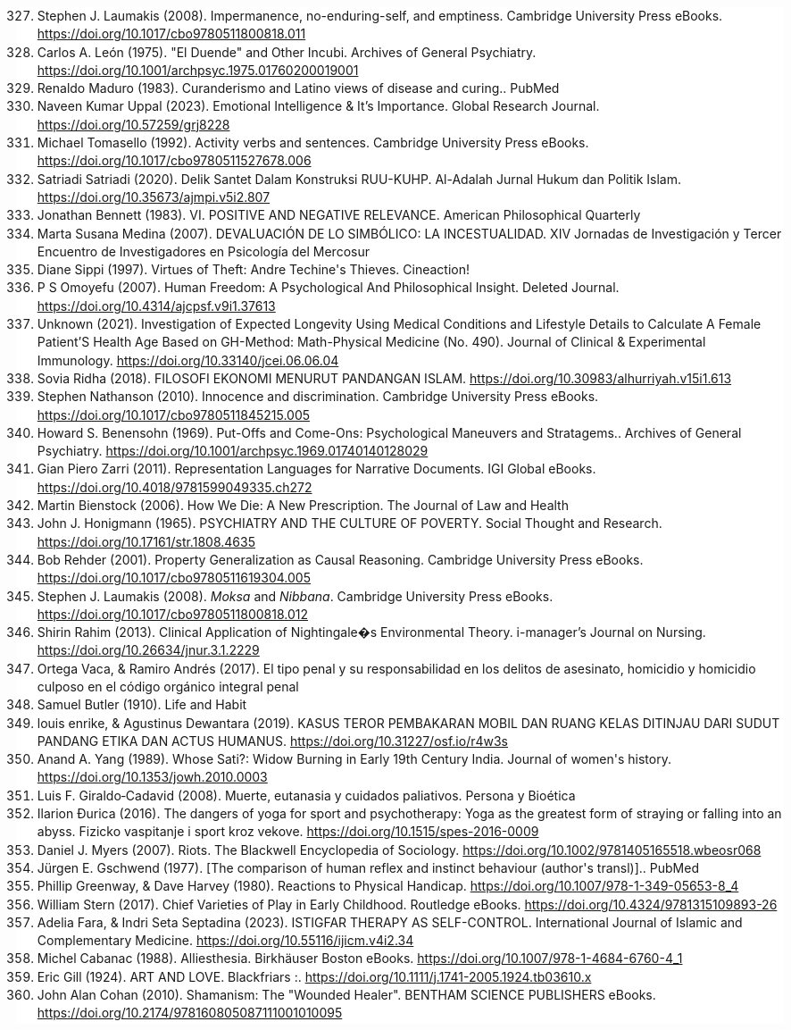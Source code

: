 327. Stephen J. Laumakis (2008). Impermanence, no-enduring-self, and emptiness. Cambridge University Press eBooks. https://doi.org/10.1017/cbo9780511800818.011
328. Carlos A. León (1975). "El Duende" and Other Incubi. Archives of General Psychiatry. https://doi.org/10.1001/archpsyc.1975.01760200019001
329. Renaldo Maduro (1983). Curanderismo and Latino views of disease and curing.. PubMed
330. Naveen Kumar Uppal (2023). Emotional Intelligence &amp; It’s Importance. Global Research Journal. https://doi.org/10.57259/grj8228
331. Michael Tomasello (1992). Activity verbs and sentences. Cambridge University Press eBooks. https://doi.org/10.1017/cbo9780511527678.006
332. Satriadi Satriadi (2020). Delik Santet Dalam Konstruksi RUU-KUHP. Al-Adalah Jurnal Hukum dan Politik Islam. https://doi.org/10.35673/ajmpi.v5i2.807
333. Jonathan Bennett (1983). VI. POSITIVE AND NEGATIVE RELEVANCE. American Philosophical Quarterly
334. Marta Susana Medina (2007). DEVALUACIÓN DE LO SIMBÓLICO: LA INCESTUALIDAD. XIV Jornadas de Investigación y Tercer Encuentro de Investigadores en Psicología del Mercosur
335. Diane Sippi (1997). Virtues of Theft: Andre Techine's Thieves. Cineaction!
336. P S Omoyefu (2007). Human Freedom: A Psychological And Philosophical Insight. Deleted Journal. https://doi.org/10.4314/ajcpsf.v9i1.37613
337. Unknown (2021). Investigation of Expected Longevity Using Medical Conditions and Lifestyle Details to Calculate A Female Patient’S Health Age Based on GH-Method: Math-Physical Medicine (No. 490). Journal of Clinical & Experimental Immunology. https://doi.org/10.33140/jcei.06.06.04
338. Sovia Ridha (2018). FILOSOFI EKONOMI MENURUT PANDANGAN ISLAM. https://doi.org/10.30983/alhurriyah.v15i1.613
339. Stephen Nathanson (2010). Innocence and discrimination. Cambridge University Press eBooks. https://doi.org/10.1017/cbo9780511845215.005
340. Howard S. Benensohn (1969). Put-Offs and Come-Ons: Psychological Maneuvers and Stratagems.. Archives of General Psychiatry. https://doi.org/10.1001/archpsyc.1969.01740140128029
341. Gian Piero Zarri (2011). Representation Languages for Narrative Documents. IGI Global eBooks. https://doi.org/10.4018/9781599049335.ch272
342. Martin Bienstock (2006). How We Die: A New Prescription. The Journal of Law and Health
343. John J. Honigmann (1965). PSYCHIATRY AND THE CULTURE OF POVERTY. Social Thought and Research. https://doi.org/10.17161/str.1808.4635
344. Bob Rehder (2001). Property Generalization as Causal Reasoning. Cambridge University Press eBooks. https://doi.org/10.1017/cbo9780511619304.005
345. Stephen J. Laumakis (2008). <i>Moksa</i> and <i>Nibbana</i>. Cambridge University Press eBooks. https://doi.org/10.1017/cbo9780511800818.012
346. Shirin Rahim (2013). Clinical Application of Nightingale�s Environmental Theory. i-manager’s Journal on Nursing. https://doi.org/10.26634/jnur.3.1.2229
347. Ortega Vaca, & Ramiro Andrés (2017). El tipo penal y su responsabilidad en los delitos de asesinato, homicidio y homicidio culposo en el código orgánico integral penal
348. Samuel Butler (1910). Life and Habit
349. louis enrike, & Agustinus Dewantara (2019). KASUS TEROR PEMBAKARAN MOBIL DAN RUANG KELAS DITINJAU DARI SUDUT PANDANG ETIKA DAN ACTUS HUMANUS. https://doi.org/10.31227/osf.io/r4w3s
350. Anand A. Yang (1989). Whose Sati?: Widow Burning in Early 19th Century India. Journal of women's history. https://doi.org/10.1353/jowh.2010.0003
351. Luis F. Giraldo‐Cadavid (2008). Muerte, eutanasia y cuidados paliativos. Persona y Bioética
352. Ilarion Đurica (2016). The dangers of yoga for sport and psychotherapy: Yoga as the greatest form of straying or falling into an abyss. Fizicko vaspitanje i sport kroz vekove. https://doi.org/10.1515/spes-2016-0009
353. Daniel J. Myers (2007). Riots. The Blackwell Encyclopedia of Sociology. https://doi.org/10.1002/9781405165518.wbeosr068
354. Jürgen E. Gschwend (1977). [The comparison of human reflex and instinct behaviour (author's transl)].. PubMed
355. Phillip Greenway, & Dave Harvey (1980). Reactions to Physical Handicap. https://doi.org/10.1007/978-1-349-05653-8_4
356. William Stern (2017). Chief Varieties of Play in Early Childhood. Routledge eBooks. https://doi.org/10.4324/9781315109893-26
357. Adelia Fara, & Indri Seta Septadina (2023). ISTIGFAR THERAPY AS SELF-CONTROL. International Journal of Islamic and Complementary Medicine. https://doi.org/10.55116/ijicm.v4i2.34
358. Michel Cabanac (1988). Alliesthesia. Birkhäuser Boston eBooks. https://doi.org/10.1007/978-1-4684-6760-4_1
359. Eric Gill (1924). ART AND LOVE. Blackfriars :. https://doi.org/10.1111/j.1741-2005.1924.tb03610.x
360. John Alan Cohan (2010). Shamanism: The "Wounded Healer". BENTHAM SCIENCE PUBLISHERS eBooks. https://doi.org/10.2174/978160805087111001010095